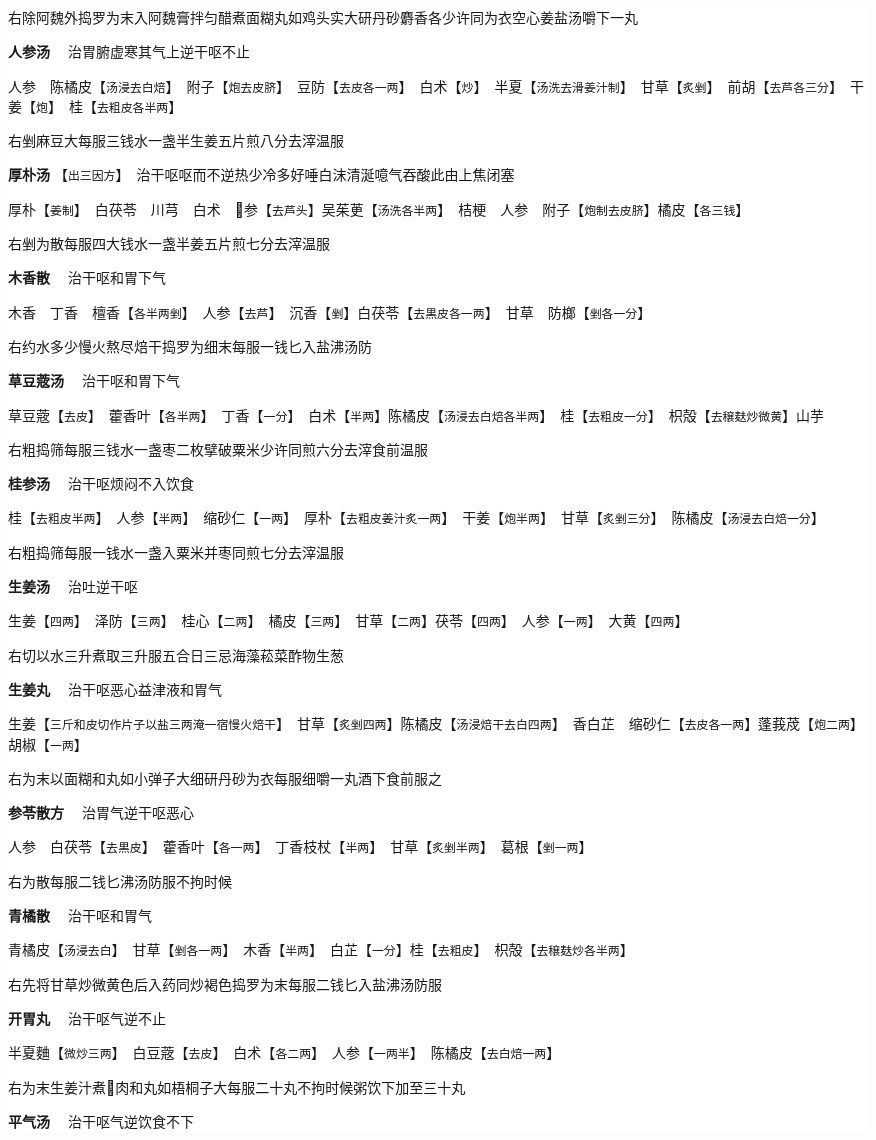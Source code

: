 右除阿魏外捣罗为末入阿魏膏拌匀醋煮面糊丸如鸡头实大研丹砂麝香各少许同为衣空心姜盐汤嚼下一丸  

**人参汤** 　治胃腑虚寒其气上逆干呕不止  

人参　陈橘皮【`汤浸去白焙`】　附子【`炮去皮脐`】　豆防【`去皮各一两`】　白术【`炒`】　半夏【`汤洗去滑姜汁制`】　甘草【`炙剉`】　前胡【`去芦各三分`】　干姜【`炮`】　桂【`去粗皮各半两`】  

右剉麻豆大每服三钱水一盏半生姜五片煎八分去滓温服  

**厚朴汤** 【`出三因方`】　治干呕呕而不逆热少冷多好唾白沫清涎噫气吞酸此由上焦闭塞  

厚朴【`姜制`】　白茯苓　川芎　白术　参【`去芦头`】吴茱茰【`汤洗各半两`】　桔梗　人参　附子【`炮制去皮脐`】橘皮【`各三钱`】  

右剉为散每服四大钱水一盏半姜五片煎七分去滓温服  

**木香散** 　治干呕和胃下气  

木香　丁香　檀香【`各半两剉`】　人参【`去芦`】　沉香【`剉`】白茯苓【`去黒皮各一两`】　甘草　防榔【`剉各一分`】  

右约水多少慢火熬尽焙干捣罗为细末每服一钱匕入盐沸汤防  

**草豆蔲汤** 　治干呕和胃下气  

草豆蔲【`去皮`】　藿香叶【`各半两`】　丁香【`一分`】　白术【`半两`】陈橘皮【`汤浸去白焙各半两`】　桂【`去粗皮一分`】　枳殻【`去穣麸炒微黄`】山芋  

右粗捣筛每服三钱水一盏枣二枚擘破粟米少许同煎六分去滓食前温服  

**桂参汤** 　治干呕烦闷不入饮食  

桂【`去粗皮半两`】　人参【`半两`】　缩砂仁【`一两`】　厚朴【`去粗皮姜汁炙一两`】　干姜【`炮半两`】　甘草【`炙剉三分`】　陈橘皮【`汤浸去白焙一分`】  

右粗捣筛每服一钱水一盏入粟米并枣同煎七分去滓温服  

**生姜汤** 　治吐逆干呕  

生姜【`四两`】　泽防【`三两`】　桂心【`二两`】　橘皮【`三两`】　甘草【`二两`】茯苓【`四两`】　人参【`一两`】　大黄【`四两`】  

右切以水三升煮取三升服五合日三忌海藻菘菜酢物生葱  

**生姜丸** 　治干呕恶心益津液和胃气  

生姜【`三斤和皮切作片子以盐三两淹一宿慢火焙干`】　甘草【`炙剉四两`】陈橘皮【`汤浸焙干去白四两`】　香白芷　缩砂仁【`去皮各一两`】蓬莪荗【`炮二两`】　胡椒【`一两`】  

右为末以面糊和丸如小弹子大细研丹砂为衣每服细嚼一丸酒下食前服之  

**参苓散方** 　治胃气逆干呕恶心  

人参　白茯苓【`去黒皮`】　藿香叶【`各一两`】　丁香枝杖【`半两`】　甘草【`炙剉半两`】　葛根【`剉一两`】  

右为散每服二钱匕沸汤防服不拘时候  

**青橘散** 　治干呕和胃气  

青橘皮【`汤浸去白`】　甘草【`剉各一两`】　木香【`半两`】　白芷【`一分`】桂【`去粗皮`】　枳殻【`去穣麸炒各半两`】  

右先将甘草炒微黄色后入药同炒褐色捣罗为末每服二钱匕入盐沸汤防服  

**开胃丸** 　治干呕气逆不止  

半夏麯【`微炒三两`】　白豆蔲【`去皮`】　白术【`各二两`】　人参【`一两半`】　陈橘皮【`去白焙一两`】  

右为末生姜汁煮肉和丸如梧桐子大每服二十丸不拘时候粥饮下加至三十丸  

**平气汤** 　治干呕气逆饮食不下  
